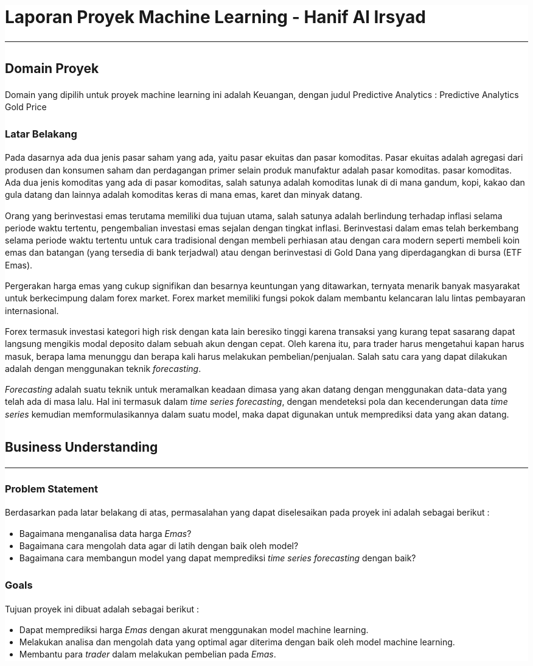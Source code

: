 # Laporan Proyek Machine Learning - Hanif Al Irsyad
---

## Domain Proyek
Domain yang dipilih untuk proyek machine learning ini adalah Keuangan, dengan judul Predictive Analytics : Predictive Analytics Gold Price

### Latar Belakang
Pada dasarnya ada dua jenis pasar saham yang ada, yaitu pasar ekuitas dan pasar komoditas. Pasar ekuitas adalah agregasi dari produsen dan konsumen saham dan perdagangan primer selain produk manufaktur adalah pasar komoditas. pasar komoditas. Ada dua jenis komoditas yang ada di pasar komoditas, salah satunya adalah komoditas lunak di di mana gandum, kopi, kakao dan gula datang dan lainnya adalah komoditas keras di mana emas, karet dan minyak datang.

Orang yang berinvestasi emas terutama memiliki dua tujuan utama, salah satunya adalah berlindung terhadap inflasi selama periode waktu tertentu, pengembalian investasi emas sejalan dengan tingkat inflasi. Berinvestasi dalam emas telah berkembang selama periode waktu tertentu untuk cara tradisional dengan membeli perhiasan atau dengan cara modern seperti membeli koin emas dan batangan (yang tersedia di bank terjadwal) atau dengan berinvestasi di Gold Dana yang diperdagangkan di bursa (ETF Emas).

Pergerakan harga emas yang cukup signifikan dan besarnya keuntungan yang ditawarkan, ternyata menarik banyak masyarakat untuk berkecimpung dalam forex market. Forex market memiliki fungsi pokok dalam membantu kelancaran lalu lintas pembayaran internasional.

Forex termasuk investasi kategori high risk dengan kata lain beresiko tinggi karena transaksi yang kurang tepat sasarang dapat langsung mengikis modal deposito dalam sebuah akun dengan cepat. Oleh karena itu, para trader harus mengetahui kapan harus masuk, berapa lama menunggu dan berapa kali harus melakukan pembelian/penjualan. Salah satu cara yang dapat dilakukan adalah dengan menggunakan teknik *forecasting*.

*Forecasting* adalah suatu teknik untuk meramalkan keadaan dimasa yang akan datang dengan menggunakan data-data yang telah ada di masa lalu. Hal ini termasuk dalam *time series forecasting*, dengan mendeteksi pola dan kecenderungan data *time series* kemudian memformulasikannya dalam suatu model, maka dapat digunakan untuk memprediksi data yang akan datang.

## Business Understanding
---

### Problem Statement
Berdasarkan pada latar belakang di atas, permasalahan yang dapat diselesaikan pada proyek ini adalah sebagai berikut :
* Bagaimana menganalisa data harga *Emas*?
* Bagaimana cara mengolah data agar di latih dengan baik oleh model?
* Bagaimana cara membangun model yang dapat memprediksi *time series forecasting* dengan baik?

### Goals
Tujuan proyek ini dibuat adalah sebagai berikut :
* Dapat memprediksi harga *Emas* dengan akurat menggunakan model machine learning.
* Melakukan analisa dan mengolah data yang optimal agar diterima dengan baik oleh model machine learning.
* Membantu para *trader* dalam melakukan pembelian pada *Emas*.
